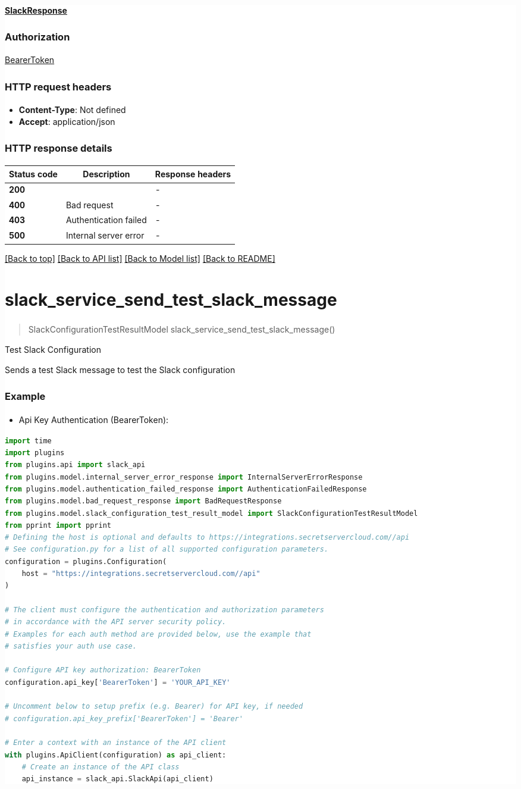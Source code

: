 [**SlackResponse**](SlackResponse.md)

### Authorization

[BearerToken](../README.md#BearerToken)

### HTTP request headers

 - **Content-Type**: Not defined
 - **Accept**: application/json


### HTTP response details

| Status code | Description | Response headers |
|-------------|-------------|------------------|
**200** |  |  -  |
**400** | Bad request |  -  |
**403** | Authentication failed |  -  |
**500** | Internal server error |  -  |

[[Back to top]](#) [[Back to API list]](../README.md#documentation-for-api-endpoints) [[Back to Model list]](../README.md#documentation-for-models) [[Back to README]](../README.md)

# **slack_service_send_test_slack_message**
> SlackConfigurationTestResultModel slack_service_send_test_slack_message()

Test Slack Configuration

Sends a test Slack message to test the Slack configuration

### Example

* Api Key Authentication (BearerToken):

```python
import time
import plugins
from plugins.api import slack_api
from plugins.model.internal_server_error_response import InternalServerErrorResponse
from plugins.model.authentication_failed_response import AuthenticationFailedResponse
from plugins.model.bad_request_response import BadRequestResponse
from plugins.model.slack_configuration_test_result_model import SlackConfigurationTestResultModel
from pprint import pprint
# Defining the host is optional and defaults to https://integrations.secretservercloud.com//api
# See configuration.py for a list of all supported configuration parameters.
configuration = plugins.Configuration(
    host = "https://integrations.secretservercloud.com//api"
)

# The client must configure the authentication and authorization parameters
# in accordance with the API server security policy.
# Examples for each auth method are provided below, use the example that
# satisfies your auth use case.

# Configure API key authorization: BearerToken
configuration.api_key['BearerToken'] = 'YOUR_API_KEY'

# Uncomment below to setup prefix (e.g. Bearer) for API key, if needed
# configuration.api_key_prefix['BearerToken'] = 'Bearer'

# Enter a context with an instance of the API client
with plugins.ApiClient(configuration) as api_client:
    # Create an instance of the API class
    api_instance = slack_api.SlackApi(api_client)

```